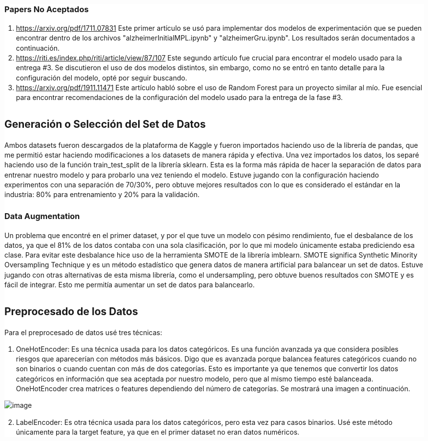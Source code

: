 ### Papers No Aceptados

1) https://arxiv.org/pdf/1711.07831
Este primer artículo se usó para implementar dos modelos de experimentación que se pueden encontrar dentro de los archivos "alzheimerInitialMPL.ipynb" y "alzheimerGru.ipynb". Los resultados serán documentados a continuación.
2) https://riti.es/index.php/riti/article/view/87/107
Este segundo artículo fue crucial para encontrar el modelo usado para la entrega #3. Se discutieron el uso de dos modelos distintos, sin embargo, como no se entró en tanto detalle para la configuración del modelo, opté por seguir buscando.
3) https://arxiv.org/pdf/1911.11471
Este artículo habló sobre el uso de Random Forest para un proyecto similar al mío. Fue esencial para encontrar recomendaciones de la configuración del modelo usado para la entrega de la fase #3.

## Generación o Selección del Set de Datos

Ambos datasets fueron descargados de la plataforma de Kaggle y fueron importados haciendo uso de la librería de pandas, que me permitió estar haciendo modificaciones a los datasets de manera rápida y efectiva. Una vez importados los datos, los separé haciendo uso de la función train_test_split de la librería sklearn. Esta es la forma más rápida de hacer la separación de datos para entrenar nuestro modelo y para probarlo una vez teniendo el modelo. Estuve jugando con la configuración haciendo experimentos con una separación de 70/30%, pero obtuve mejores resultados con lo que es considerado el estándar en la industria: 80% para entrenamiento y 20% para la validación.

### Data Augmentation

Un problema que encontré en el primer dataset, y por el que tuve un modelo con pésimo rendimiento, fue el desbalance de los datos, ya que el 81% de los datos contaba con una sola clasificación, por lo que mi modelo únicamente estaba prediciendo esa clase. Para evitar este desbalance hice uso de la herramienta SMOTE de la librería imblearn. SMOTE significa Synthetic Minority Oversampling Technique y es un método estadístico que genera datos de manera artificial para balancear un set de datos. Estuve jugando con otras alternativas de esta misma librería, como el undersampling, pero obtuve buenos resultados con SMOTE y es fácil de integrar. Esto me permitía aumentar un set de datos para balancearlo.

## Preprocesado de los Datos

Para el preprocesado de datos usé tres técnicas:

1) OneHotEncoder: Es una técnica usada para los datos categóricos. Es una función avanzada ya que considera posibles riesgos que aparecerían con métodos más básicos. Digo que es avanzada porque balancea features categóricos cuando no son binarios o cuando cuentan con más de dos categorías. Esto es importante ya que tenemos que convertir los datos categóricos en información que sea aceptada por nuestro modelo, pero que al mismo tiempo esté balanceada. OneHotEncoder crea matrices o features dependiendo del número de categorías. Se mostrará una imagen a continuación.
<img width="248" alt="image" src="https://github.com/user-attachments/assets/bd6eba4f-e831-46cd-b5a1-b7a659fed8b9" />

2) LabelEncoder: Es otra técnica usada para los datos categóricos, pero esta vez para casos binarios. Usé este método únicamente para la target feature, ya que en el primer dataset no eran datos numéricos.
